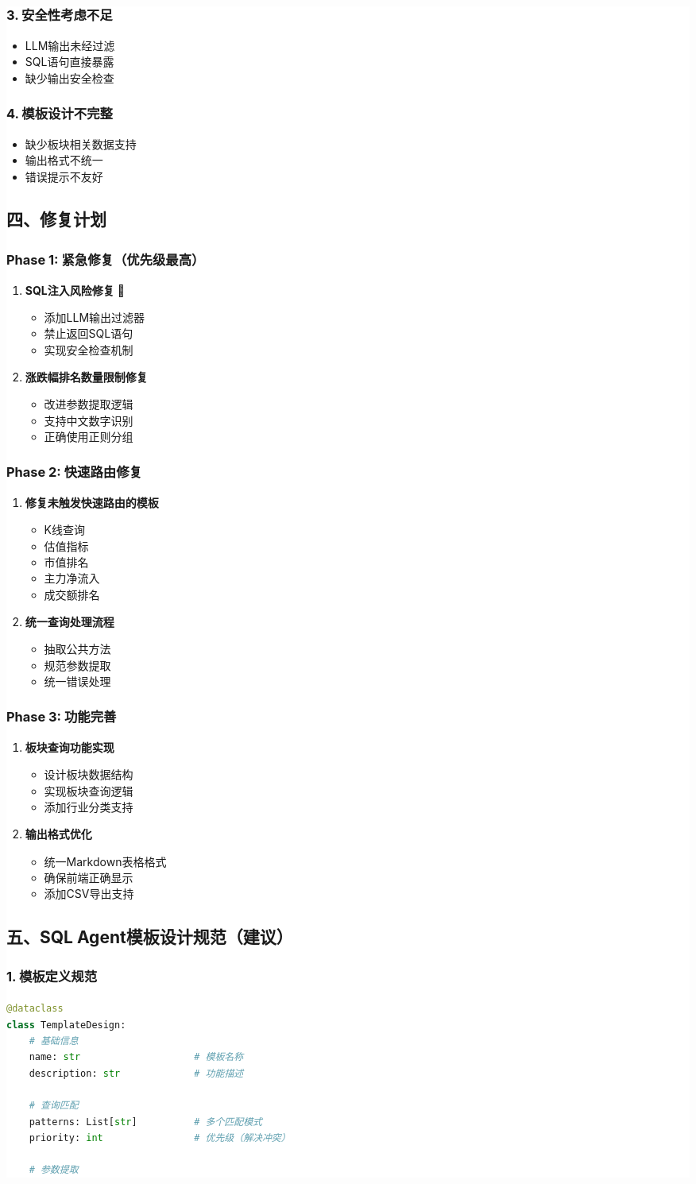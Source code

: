### 3. 安全性考虑不足
- LLM输出未经过滤
- SQL语句直接暴露
- 缺少输出安全检查

### 4. 模板设计不完整
- 缺少板块相关数据支持
- 输出格式不统一
- 错误提示不友好

## 四、修复计划

### Phase 1: 紧急修复（优先级最高）
1. **SQL注入风险修复** 🔴
   - 添加LLM输出过滤器
   - 禁止返回SQL语句
   - 实现安全检查机制

2. **涨跌幅排名数量限制修复**
   - 改进参数提取逻辑
   - 支持中文数字识别
   - 正确使用正则分组

### Phase 2: 快速路由修复
1. **修复未触发快速路由的模板**
   - K线查询
   - 估值指标
   - 市值排名
   - 主力净流入
   - 成交额排名

2. **统一查询处理流程**
   - 抽取公共方法
   - 规范参数提取
   - 统一错误处理

### Phase 3: 功能完善
1. **板块查询功能实现**
   - 设计板块数据结构
   - 实现板块查询逻辑
   - 添加行业分类支持

2. **输出格式优化**
   - 统一Markdown表格格式
   - 确保前端正确显示
   - 添加CSV导出支持

## 五、SQL Agent模板设计规范（建议）

### 1. 模板定义规范
```python
@dataclass
class TemplateDesign:
    # 基础信息
    name: str                    # 模板名称
    description: str             # 功能描述
    
    # 查询匹配
    patterns: List[str]          # 多个匹配模式
    priority: int                # 优先级（解决冲突）
    
    # 参数提取
```